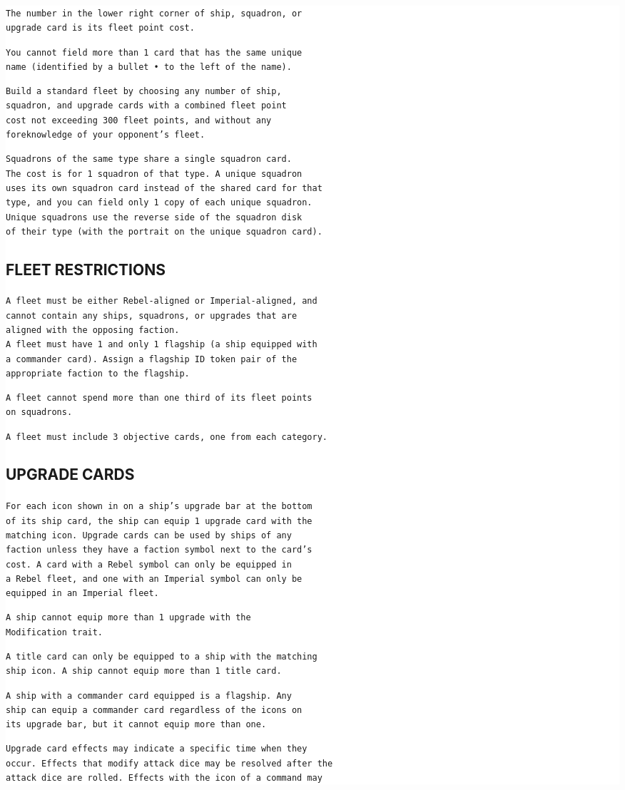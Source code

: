 ```
The number in the lower right corner of ship, squadron, or
upgrade card is its fleet point cost.
```
```
You cannot field more than 1 card that has the same unique
name (identified by a bullet • to the left of the name).
```
```
Build a standard fleet by choosing any number of ship,
squadron, and upgrade cards with a combined fleet point
cost not exceeding 300 fleet points, and without any
foreknowledge of your opponent’s fleet.
```
```
Squadrons of the same type share a single squadron card.
The cost is for 1 squadron of that type. A unique squadron
uses its own squadron card instead of the shared card for that
type, and you can field only 1 copy of each unique squadron.
Unique squadrons use the reverse side of the squadron disk
of their type (with the portrait on the unique squadron card).
```
## FLEET RESTRICTIONS

```
A fleet must be either Rebel-aligned or Imperial-aligned, and
cannot contain any ships, squadrons, or upgrades that are
aligned with the opposing faction.
A fleet must have 1 and only 1 flagship (a ship equipped with
a commander card). Assign a flagship ID token pair of the
appropriate faction to the flagship.
```
```
A fleet cannot spend more than one third of its fleet points
on squadrons.
```
```
A fleet must include 3 objective cards, one from each category.
```
## UPGRADE CARDS

```
For each icon shown in on a ship’s upgrade bar at the bottom
of its ship card, the ship can equip 1 upgrade card with the
matching icon. Upgrade cards can be used by ships of any
faction unless they have a faction symbol next to the card’s
cost. A card with a Rebel symbol can only be equipped in
a Rebel fleet, and one with an Imperial symbol can only be
equipped in an Imperial fleet.
```
```
A ship cannot equip more than 1 upgrade with the
Modification trait.
```
```
A title card can only be equipped to a ship with the matching
ship icon. A ship cannot equip more than 1 title card.
```
```
A ship with a commander card equipped is a flagship. Any
ship can equip a commander card regardless of the icons on
its upgrade bar, but it cannot equip more than one.
```
```
Upgrade card effects may indicate a specific time when they
occur. Effects that modify attack dice may be resolved after the
attack dice are rolled. Effects with the icon of a command may
```